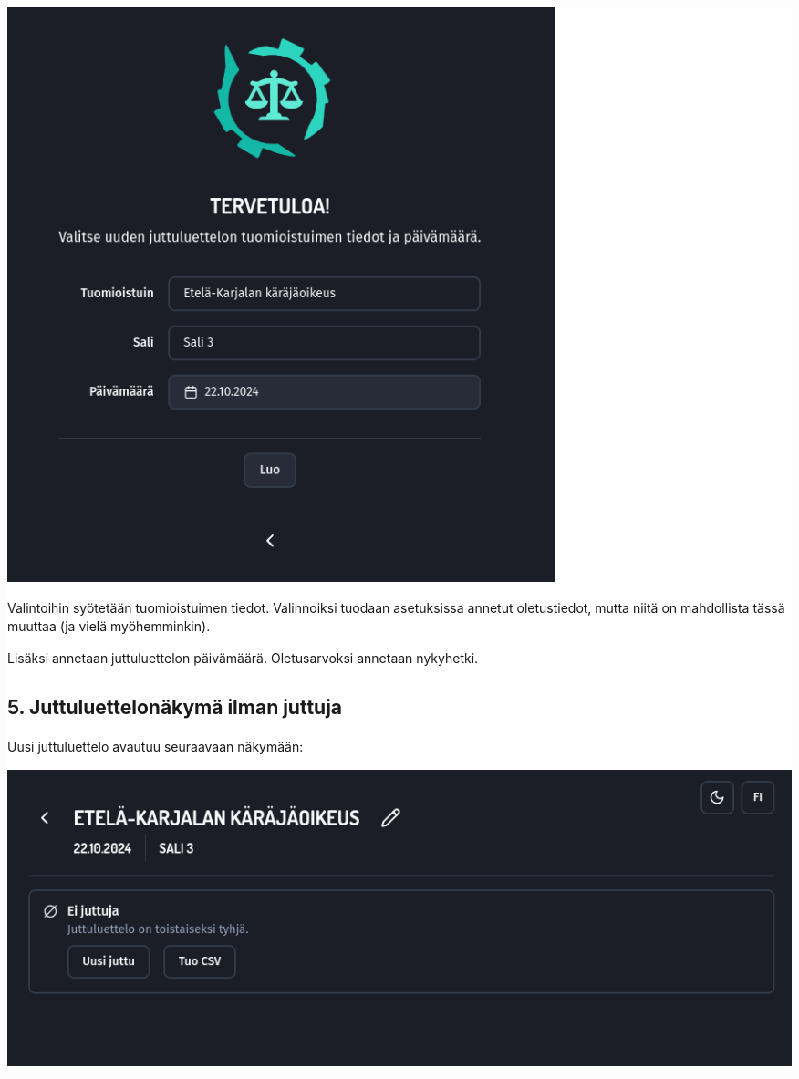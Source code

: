 <img src="img/uusi.png" style="width: 600px;"/>

Valintoihin syötetään tuomioistuimen tiedot. Valinnoiksi tuodaan asetuksissa annetut oletustiedot, mutta niitä on mahdollista tässä muuttaa (ja vielä myöhemminkin).

Lisäksi annetaan juttuluettelon päivämäärä. Oletusarvoksi annetaan nykyhetki.

## 5. Juttuluettelonäkymä ilman juttuja

Uusi juttuluettelo avautuu seuraavaan näkymään:

<img src="img/uusi_luettelo.png" style="width: 900px;"/>
